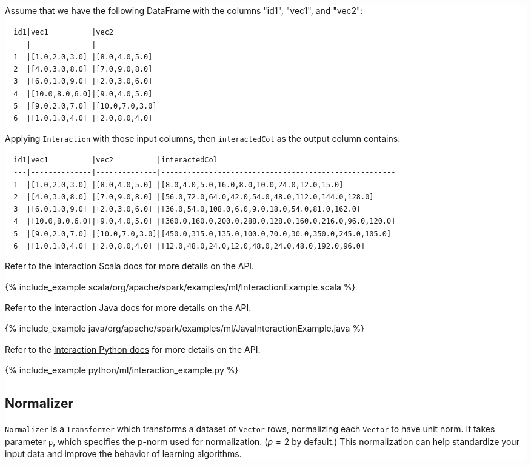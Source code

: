 Assume that we have the following DataFrame with the columns "id1", "vec1", and "vec2":

~~~~
  id1|vec1          |vec2          
  ---|--------------|--------------
  1  |[1.0,2.0,3.0] |[8.0,4.0,5.0] 
  2  |[4.0,3.0,8.0] |[7.0,9.0,8.0] 
  3  |[6.0,1.0,9.0] |[2.0,3.0,6.0] 
  4  |[10.0,8.0,6.0]|[9.0,4.0,5.0] 
  5  |[9.0,2.0,7.0] |[10.0,7.0,3.0]
  6  |[1.0,1.0,4.0] |[2.0,8.0,4.0]     
~~~~

Applying `Interaction` with those input columns,
then `interactedCol` as the output column contains:

~~~~
  id1|vec1          |vec2          |interactedCol                                         
  ---|--------------|--------------|------------------------------------------------------
  1  |[1.0,2.0,3.0] |[8.0,4.0,5.0] |[8.0,4.0,5.0,16.0,8.0,10.0,24.0,12.0,15.0]            
  2  |[4.0,3.0,8.0] |[7.0,9.0,8.0] |[56.0,72.0,64.0,42.0,54.0,48.0,112.0,144.0,128.0]     
  3  |[6.0,1.0,9.0] |[2.0,3.0,6.0] |[36.0,54.0,108.0,6.0,9.0,18.0,54.0,81.0,162.0]        
  4  |[10.0,8.0,6.0]|[9.0,4.0,5.0] |[360.0,160.0,200.0,288.0,128.0,160.0,216.0,96.0,120.0]
  5  |[9.0,2.0,7.0] |[10.0,7.0,3.0]|[450.0,315.0,135.0,100.0,70.0,30.0,350.0,245.0,105.0] 
  6  |[1.0,1.0,4.0] |[2.0,8.0,4.0] |[12.0,48.0,24.0,12.0,48.0,24.0,48.0,192.0,96.0]       
~~~~

<div class="codetabs">
<div data-lang="scala" markdown="1">

Refer to the [Interaction Scala docs](api/scala/index.html#org.apache.spark.ml.feature.Interaction)
for more details on the API.

{% include_example scala/org/apache/spark/examples/ml/InteractionExample.scala %}
</div>

<div data-lang="java" markdown="1">

Refer to the [Interaction Java docs](api/java/org/apache/spark/ml/feature/Interaction.html)
for more details on the API.

{% include_example java/org/apache/spark/examples/ml/JavaInteractionExample.java %}
</div>

<div data-lang="python" markdown="1">

Refer to the [Interaction Python docs](api/python/pyspark.ml.html#pyspark.ml.feature.Interaction)
for more details on the API.

{% include_example python/ml/interaction_example.py %}
</div>
</div>

## Normalizer

`Normalizer` is a `Transformer` which transforms a dataset of `Vector` rows, normalizing each `Vector` to have unit norm.  It takes parameter `p`, which specifies the [p-norm](http://en.wikipedia.org/wiki/Norm_%28mathematics%29#p-norm) used for normalization.  ($p = 2$ by default.)  This normalization can help standardize your input data and improve the behavior of learning algorithms.
